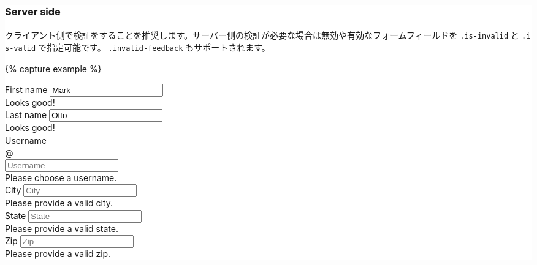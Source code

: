 

### Server side

クライアント側で検証をすることを推奨します。サーバー側の検証が必要な場合は無効や有効なフォームフィールドを `.is-invalid` と `.is-valid` で指定可能です。 `.invalid-feedback` もサポートされます。

{% capture example %}
<form>
  <div class="form-row">
    <div class="col-md-4 mb-3">
      <label for="validationServer01">First name</label>
      <input type="text" class="form-control is-valid" id="validationServer01" placeholder="First name" value="Mark" required>
      <div class="valid-feedback">
        Looks good!
      </div>
    </div>
    <div class="col-md-4 mb-3">
      <label for="validationServer02">Last name</label>
      <input type="text" class="form-control is-valid" id="validationServer02" placeholder="Last name" value="Otto" required>
      <div class="valid-feedback">
        Looks good!
      </div>
    </div>
    <div class="col-md-4 mb-3">
      <label for="validationServerUsername">Username</label>
      <div class="input-group">
        <div class="input-group-prepend">
          <span class="input-group-text" id="inputGroupPrepend3">@</span>
        </div>
        <input type="text" class="form-control is-invalid" id="validationServerUsername" placeholder="Username" aria-describedby="inputGroupPrepend3" required>
        <div class="invalid-feedback">
          Please choose a username.
        </div>
      </div>
    </div>
  </div>
  <div class="form-row">
    <div class="col-md-6 mb-3">
      <label for="validationServer03">City</label>
      <input type="text" class="form-control is-invalid" id="validationServer03" placeholder="City" required>
      <div class="invalid-feedback">
        Please provide a valid city.
      </div>
    </div>
    <div class="col-md-3 mb-3">
      <label for="validationServer04">State</label>
      <input type="text" class="form-control is-invalid" id="validationServer04" placeholder="State" required>
      <div class="invalid-feedback">
        Please provide a valid state.
      </div>
    </div>
    <div class="col-md-3 mb-3">
      <label for="validationServer05">Zip</label>
      <input type="text" class="form-control is-invalid" id="validationServer05" placeholder="Zip" required>
      <div class="invalid-feedback">
        Please provide a valid zip.
      </div>
    </div>